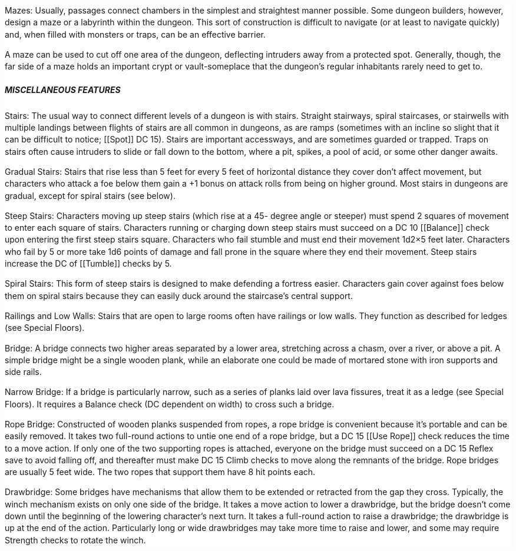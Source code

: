 Mazes: Usually, passages connect chambers in the simplest and straightest manner possible. Some dungeon builders, however, design a maze or a labyrinth within the dungeon. This sort of construction is difficult to navigate (or at least to navigate quickly) and, when filled with monsters or traps, can be an effective barrier.

A maze can be used to cut off one area of the dungeon, deflecting intruders away from a protected spot. Generally, though, the far side of a maze holds an important crypt or vault-someplace that the dungeon’s regular inhabitants rarely need to get to.  

##### MISCELLANEOUS FEATURES

Stairs: The usual way to connect different levels of a dungeon is with stairs. Straight stairways, spiral staircases, or stairwells with multiple landings between flights of stairs are all common in dungeons, as are ramps (sometimes with an incline so slight that it can be difficult to notice; [[Spot]] DC 15). Stairs are important accessways, and are sometimes guarded or trapped. Traps on stairs often cause intruders to slide or fall down to the bottom, where a pit, spikes, a pool of acid, or some other danger awaits.  

Gradual Stairs: Stairs that rise less than 5 feet for every 5 feet of horizontal distance they cover don’t affect movement, but characters who attack a foe below them gain a +1 bonus on attack rolls from being on higher ground. Most stairs in dungeons are gradual, except for spiral stairs (see below).

Steep Stairs: Characters moving up steep stairs (which rise at a 45- degree angle or steeper) must spend 2 squares of movement to enter each square of stairs. Characters running or charging down steep stairs must succeed on a DC 10 [[Balance]] check upon entering the first steep stairs square. Characters who fail stumble and must end their movement 1d2×5 feet later. Characters who fail by 5 or more take 1d6 points of damage and fall prone in the square where they end their movement. Steep stairs increase the DC of [[Tumble]] checks by 5.

Spiral Stairs: This form of steep stairs is designed to make defending a fortress easier. Characters gain cover against foes below them on spiral stairs because they can easily duck around the staircase’s central support.

Railings and Low Walls: Stairs that are open to large rooms often have railings or low walls. They function as described for ledges (see Special Floors).

Bridge: A bridge connects two higher areas separated by a lower area, stretching across a chasm, over a river, or above a pit. A simple bridge might be a single wooden plank, while an elaborate one could be made of mortared stone with iron supports and side rails.

Narrow Bridge: If a bridge is particularly narrow, such as a series of planks laid over lava fissures, treat it as a ledge (see Special Floors). It requires a Balance check (DC dependent on width) to cross such a bridge.

Rope Bridge: Constructed of wooden planks suspended from ropes, a rope bridge is convenient because it’s portable and can be easily removed. It takes two full-round actions to untie one end of a rope bridge, but a DC 15 [[Use Rope]] check reduces the time to a move action. If only one of the two supporting ropes is attached, everyone on the bridge must succeed on a DC 15 Reflex save to avoid falling off, and thereafter must make DC 15 Climb checks to move along the remnants of the bridge. Rope bridges are usually 5 feet wide. The two ropes that support them have 8 hit points each.

Drawbridge: Some bridges have mechanisms that allow them to be extended or retracted from the gap they cross. Typically, the winch mechanism exists on only one side of the bridge. It takes a move action to lower a drawbridge, but the bridge doesn’t come down until the beginning of the lowering character’s next turn. It takes a full-round action to raise a drawbridge; the drawbridge is up at the end of the action. Particularly long or wide drawbridges may take more time to raise and lower, and some may require Strength checks to rotate the winch.
